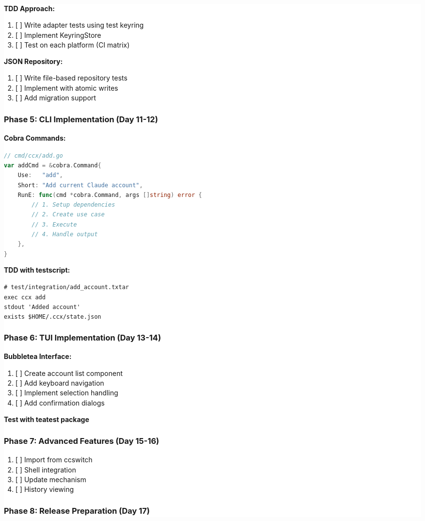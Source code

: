 **TDD Approach:**
1. [ ] Write adapter tests using test keyring
2. [ ] Implement KeyringStore
3. [ ] Test on each platform (CI matrix)

**JSON Repository:**
1. [ ] Write file-based repository tests
2. [ ] Implement with atomic writes
3. [ ] Add migration support

### Phase 5: CLI Implementation (Day 11-12)

**Cobra Commands:**
```go
// cmd/ccx/add.go
var addCmd = &cobra.Command{
    Use:   "add",
    Short: "Add current Claude account",
    RunE: func(cmd *cobra.Command, args []string) error {
        // 1. Setup dependencies
        // 2. Create use case
        // 3. Execute
        // 4. Handle output
    },
}
```

**TDD with testscript:**
```
# test/integration/add_account.txtar
exec ccx add
stdout 'Added account'
exists $HOME/.ccx/state.json
```

### Phase 6: TUI Implementation (Day 13-14)

**Bubbletea Interface:**
1. [ ] Create account list component
2. [ ] Add keyboard navigation
3. [ ] Implement selection handling
4. [ ] Add confirmation dialogs

**Test with teatest package**

### Phase 7: Advanced Features (Day 15-16)

1. [ ] Import from ccswitch
2. [ ] Shell integration
3. [ ] Update mechanism
4. [ ] History viewing

### Phase 8: Release Preparation (Day 17)
